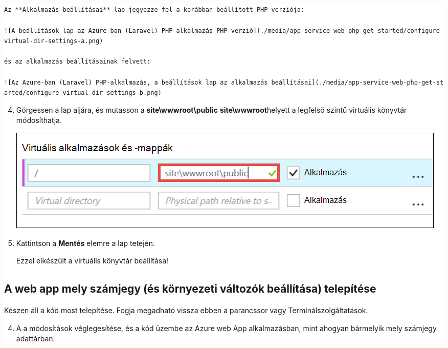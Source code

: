     Az **Alkalmazás beállításai** lap jegyezze fel a korábban beállított PHP-verziója:

    ![A beállítások lap az Azure-ban (Laravel) PHP-alkalmazás PHP-verzió](./media/app-service-web-php-get-started/configure-virtual-dir-settings-a.png)

    és az alkalmazás beállításainak felvett:
    
    ![Az Azure-ban (Laravel) PHP-alkalmazás, a beállítások lap az alkalmazás beállításai](./media/app-service-web-php-get-started/configure-virtual-dir-settings-b.png)

4. Görgessen a lap aljára, és mutasson a **site\wwwroot\public** **site\wwwroot**helyett a legfelső szintű virtuális könyvtár módosíthatja.

    ![Azure virtuális könyvtár az PHP (Laravel) alkalmazás beállítása](./media/app-service-web-php-get-started/configure-virtual-dir-public.png)

4. Kattintson a **Mentés** elemre a lap tetején.

    Ezzel elkészült a virtuális könyvtár beállítása! 

## <a name="deploy-your-web-app-with-git-and-setting-environment-variables"></a>A web app mely számjegy (és környezeti változók beállítása) telepítése

Készen áll a kód most telepítése. Fogja megadható vissza ebben a parancssor vagy Terminálszolgáltatások.

4. A a módosítások véglegesítése, és a kód üzembe az Azure web App alkalmazásban, mint ahogyan bármelyik mely számjegy adattárban:

